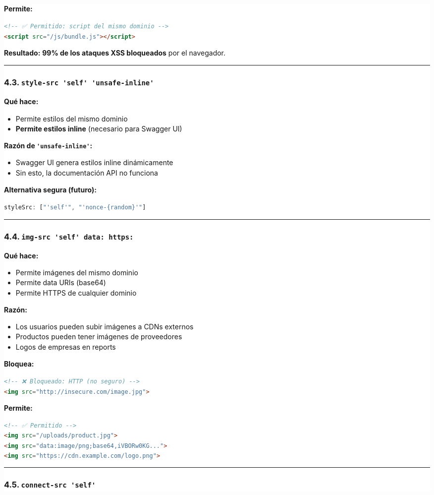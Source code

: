 **Permite:**
```html
<!-- ✅ Permitido: script del mismo dominio -->
<script src="/js/bundle.js"></script>
```

**Resultado:** **99% de los ataques XSS bloqueados** por el navegador.

---

### 4.3. `style-src 'self' 'unsafe-inline'`

**Qué hace:**
- Permite estilos del mismo dominio
- **Permite estilos inline** (necesario para Swagger UI)

**Razón de `'unsafe-inline'`:**
- Swagger UI genera estilos inline dinámicamente
- Sin esto, la documentación API no funciona

**Alternativa segura (futuro):**
```typescript
styleSrc: ["'self'", "'nonce-{random}'"]
```

---

### 4.4. `img-src 'self' data: https:`

**Qué hace:**
- Permite imágenes del mismo dominio
- Permite data URIs (base64)
- Permite HTTPS de cualquier dominio

**Razón:**
- Los usuarios pueden subir imágenes a CDNs externos
- Productos pueden tener imágenes de proveedores
- Logos de empresas en reports

**Bloquea:**
```html
<!-- ❌ Bloqueado: HTTP (no seguro) -->
<img src="http://insecure.com/image.jpg">
```

**Permite:**
```html
<!-- ✅ Permitido -->
<img src="/uploads/product.jpg">
<img src="data:image/png;base64,iVBORw0KG...">
<img src="https://cdn.example.com/logo.png">
```

---

### 4.5. `connect-src 'self'`
